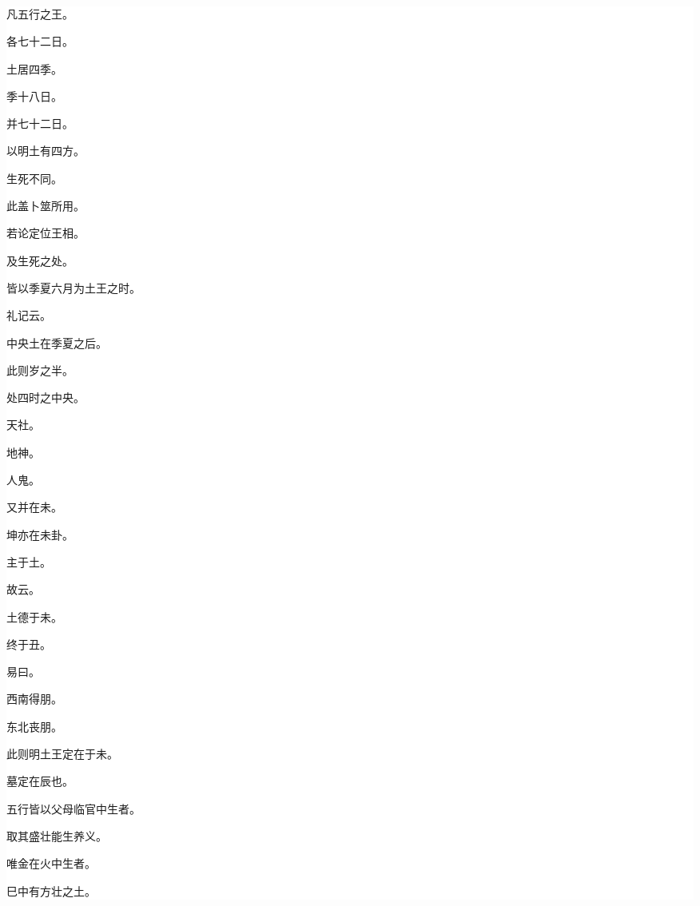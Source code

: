 凡五行之王。

各七十二日。

土居四季。

季十八日。

并七十二日。

以明土有四方。

生死不同。

此盖卜筮所用。

若论定位王相。

及生死之处。

皆以季夏六月为土王之时。

礼记云。

中央土在季夏之后。

此则岁之半。

处四时之中央。

天社。

地神。

人鬼。

又并在未。

坤亦在未卦。

主于土。

故云。

土德于未。

终于丑。

易曰。

西南得朋。

东北丧朋。

此则明土王定在于未。

墓定在辰也。

五行皆以父母临官中生者。

取其盛壮能生养义。

唯金在火中生者。

巳中有方壮之土。
